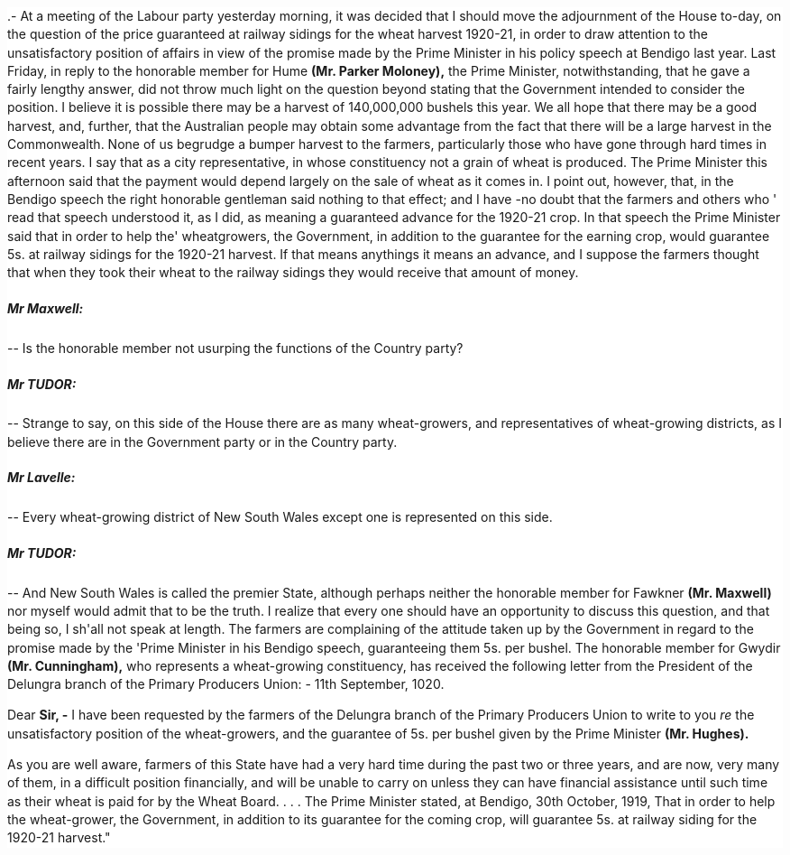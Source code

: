 .- At a meeting of the Labour party yesterday morning, it was decided that I should move the adjournment of the House to-day, on the question of the price guaranteed at railway sidings for the wheat harvest 1920-21, in order to draw attention to the unsatisfactory position of affairs in view of the promise made by the Prime Minister in his policy speech at Bendigo last year. Last Friday, in reply to the honorable member for Hume  **(Mr. Parker Moloney),**  the Prime Minister, notwithstanding, that he gave a fairly lengthy answer, did not throw much light on the question beyond stating that the Government intended to consider the position. I believe it is possible there may be a harvest of 140,000,000 bushels this year. We all hope that there may be a good harvest, and, further, that the Australian people may obtain some advantage from the fact that there will be a large harvest in the Commonwealth. None of us begrudge a bumper harvest to the farmers, particularly those who have gone through hard times in recent years. I say that as a city representative, in whose constituency not a  grain of wheat is produced. The Prime Minister this afternoon said that the payment would depend largely on the sale of wheat as it comes in. I point out, however, that, in the Bendigo speech the right honorable gentleman said nothing to that effect; and I have -no doubt that the farmers and others who ' read that speech understood it, as I did, as meaning a guaranteed advance for the 1920-21 crop. In that speech the Prime Minister said that in order to help the' wheatgrowers, the Government, in addition to the guarantee for the earning crop, would guarantee 5s. at railway sidings for the 1920-21 harvest. If that means anythings it means an advance, and I suppose the farmers thought that when they took their wheat to the railway sidings they would receive that amount of money. 

##### Mr Maxwell:

-- Is the honorable member not usurping the functions of the Country party? 

##### Mr TUDOR:

-- Strange to say, on this side of the House there are as many wheat-growers, and representatives of wheat-growing districts, as I believe there are in the Government party or in the Country party. 

##### Mr Lavelle:

-- Every wheat-growing district of New South Wales except one is represented on this side. 

##### Mr TUDOR:

-- And New South Wales is called the premier State, although perhaps neither the honorable member for Fawkner  **(Mr. Maxwell)**  nor myself would admit that to be the truth. I realize that every one should have an opportunity to discuss this question, and that being so, I sh'all not speak at length. The farmers are complaining of the attitude taken up by the Government in regard to the promise made by the 'Prime Minister in his Bendigo speech,  guaranteeing them 5s. per bushel. The honorable member for Gwydir  **(Mr. Cunningham),**  who represents a wheat-growing constituency, has received the following letter from the  President  of the Delungra branch of the Primary Producers Union: - 11th September, 1020. 

Dear  **Sir, -**  I have been requested by the farmers of the Delungra branch of the Primary Producers Union to write to you  *re*  the unsatisfactory position of the wheat-growers, and the guarantee of 5s. per bushel given by the Prime Minister  **(Mr. Hughes).** 

As you are well aware, farmers of this State have had a very hard time during the past two or three years, and are now, very many of them, in a difficult position financially, and will be unable to carry on unless they can have financial assistance until such time as their wheat is paid for by the Wheat Board. . . . The Prime Minister stated, at Bendigo, 30th October, 1919,  That in order to help the wheat-grower, the Government, in addition to its guarantee for the coming crop, will guarantee 5s. at railway siding for the 1920-21 harvest." 
